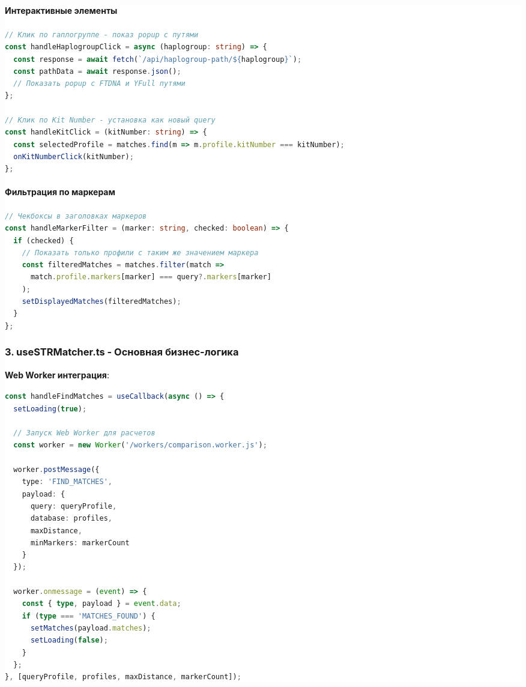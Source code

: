 #### Интерактивные элементы
```typescript
// Клик по гаплогруппе - показ popup с путями
const handleHaplogroupClick = async (haplogroup: string) => {
  const response = await fetch(`/api/haplogroup-path/${haplogroup}`);
  const pathData = await response.json();
  // Показать popup с FTDNA и YFull путями
};

// Клик по Kit Number - установка как новый query
const handleKitClick = (kitNumber: string) => {
  const selectedProfile = matches.find(m => m.profile.kitNumber === kitNumber);
  onKitNumberClick(kitNumber);
};
```

#### Фильтрация по маркерам
```typescript
// Чекбоксы в заголовках маркеров
const handleMarkerFilter = (marker: string, checked: boolean) => {
  if (checked) {
    // Показать только профили с таким же значением маркера
    const filteredMatches = matches.filter(match => 
      match.profile.markers[marker] === query?.markers[marker]
    );
    setDisplayedMatches(filteredMatches);
  }
};
```

### 3. useSTRMatcher.ts - Основная бизнес-логика

**Web Worker интеграция**:
```typescript
const handleFindMatches = useCallback(async () => {
  setLoading(true);
  
  // Запуск Web Worker для расчетов
  const worker = new Worker('/workers/comparison.worker.js');
  
  worker.postMessage({
    type: 'FIND_MATCHES',
    payload: {
      query: queryProfile,
      database: profiles,
      maxDistance,
      minMarkers: markerCount
    }
  });
  
  worker.onmessage = (event) => {
    const { type, payload } = event.data;
    if (type === 'MATCHES_FOUND') {
      setMatches(payload.matches);
      setLoading(false);
    }
  };
}, [queryProfile, profiles, maxDistance, markerCount]);
```
